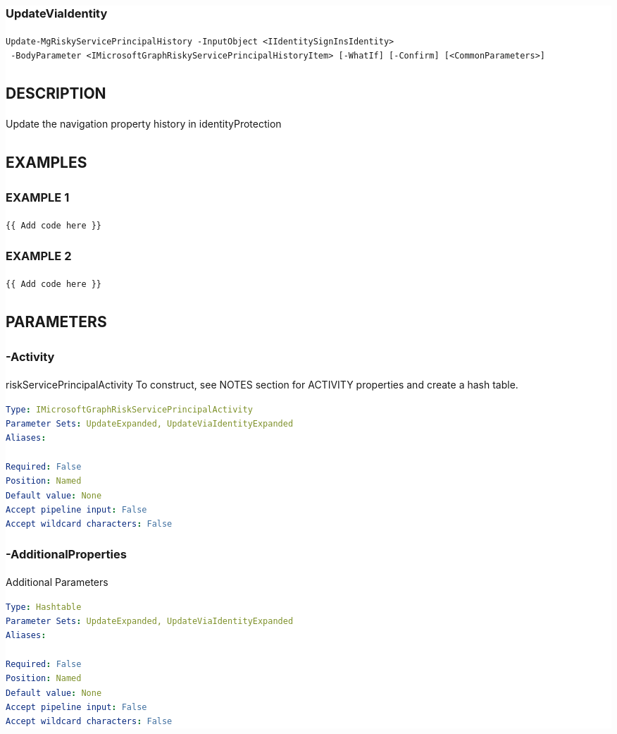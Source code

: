 ### UpdateViaIdentity
```
Update-MgRiskyServicePrincipalHistory -InputObject <IIdentitySignInsIdentity>
 -BodyParameter <IMicrosoftGraphRiskyServicePrincipalHistoryItem> [-WhatIf] [-Confirm] [<CommonParameters>]
```

## DESCRIPTION
Update the navigation property history in identityProtection

## EXAMPLES

### EXAMPLE 1
```
{{ Add code here }}
```

### EXAMPLE 2
```
{{ Add code here }}
```

## PARAMETERS

### -Activity
riskServicePrincipalActivity
To construct, see NOTES section for ACTIVITY properties and create a hash table.

```yaml
Type: IMicrosoftGraphRiskServicePrincipalActivity
Parameter Sets: UpdateExpanded, UpdateViaIdentityExpanded
Aliases:

Required: False
Position: Named
Default value: None
Accept pipeline input: False
Accept wildcard characters: False
```

### -AdditionalProperties
Additional Parameters

```yaml
Type: Hashtable
Parameter Sets: UpdateExpanded, UpdateViaIdentityExpanded
Aliases:

Required: False
Position: Named
Default value: None
Accept pipeline input: False
Accept wildcard characters: False
```
